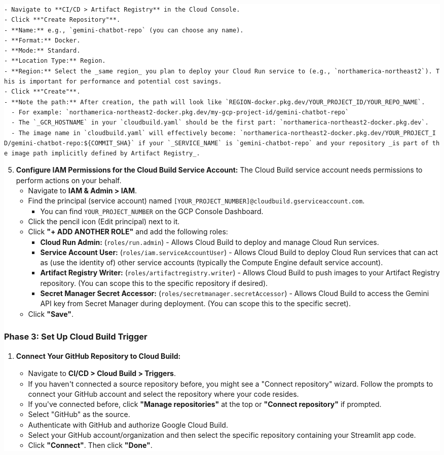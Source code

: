     - Navigate to **CI/CD > Artifact Registry** in the Cloud Console.
    - Click **"Create Repository"**.
    - **Name:** e.g., `gemini-chatbot-repo` (you can choose any name).
    - **Format:** Docker.
    - **Mode:** Standard.
    - **Location Type:** Region.
    - **Region:** Select the _same region_ you plan to deploy your Cloud Run service to (e.g., `northamerica-northeast2`). This is important for performance and potential cost savings.
    - Click **"Create"**.
    - **Note the path:** After creation, the path will look like `REGION-docker.pkg.dev/YOUR_PROJECT_ID/YOUR_REPO_NAME`.
      - For example: `northamerica-northeast2-docker.pkg.dev/my-gcp-project-id/gemini-chatbot-repo`
      - The `_GCR_HOSTNAME` in your `cloudbuild.yaml` should be the first part: `northamerica-northeast2-docker.pkg.dev`.
      - The image name in `cloudbuild.yaml` will effectively become: `northamerica-northeast2-docker.pkg.dev/YOUR_PROJECT_ID/gemini-chatbot-repo:${COMMIT_SHA}` if your `_SERVICE_NAME` is `gemini-chatbot-repo` and your repository _is part of the image path implicitly defined by Artifact Registry_.

5.  **Configure IAM Permissions for the Cloud Build Service Account:**
    The Cloud Build service account needs permissions to perform actions on your behalf.
    - Navigate to **IAM & Admin > IAM**.
    - Find the principal (service account) named `[YOUR_PROJECT_NUMBER]@cloudbuild.gserviceaccount.com`.
      - You can find `YOUR_PROJECT_NUMBER` on the GCP Console Dashboard.
    - Click the pencil icon (Edit principal) next to it.
    - Click **"+ ADD ANOTHER ROLE"** and add the following roles:
      - **Cloud Run Admin:** (<code>roles/run.admin</code>) - Allows Cloud Build to deploy and manage Cloud Run services.
      - **Service Account User:** (<code>roles/iam.serviceAccountUser</code>) - Allows Cloud Build to deploy Cloud Run services that can act as (use the identity of) other service accounts (typically the Compute Engine default service account).
      - **Artifact Registry Writer:** (<code>roles/artifactregistry.writer</code>) - Allows Cloud Build to push images to your Artifact Registry repository. (You can scope this to the specific repository if desired).
      - **Secret Manager Secret Accessor:** (<code>roles/secretmanager.secretAccessor</code>) - Allows Cloud Build to access the Gemini API key from Secret Manager during deployment. (You can scope this to the specific secret).
    - Click **"Save"**.

### Phase 3: Set Up Cloud Build Trigger

1.  **Connect Your GitHub Repository to Cloud Build:**

    - Navigate to **CI/CD > Cloud Build > Triggers**.
    - If you haven't connected a source repository before, you might see a "Connect repository" wizard. Follow the prompts to connect your GitHub account and select the repository where your code resides.
    - If you've connected before, click **"Manage repositories"** at the top or **"Connect repository"** if prompted.
    - Select "GitHub" as the source.
    - Authenticate with GitHub and authorize Google Cloud Build.
    - Select your GitHub account/organization and then select the specific repository containing your Streamlit app code.
    - Click **"Connect"**. Then click **"Done"**.
